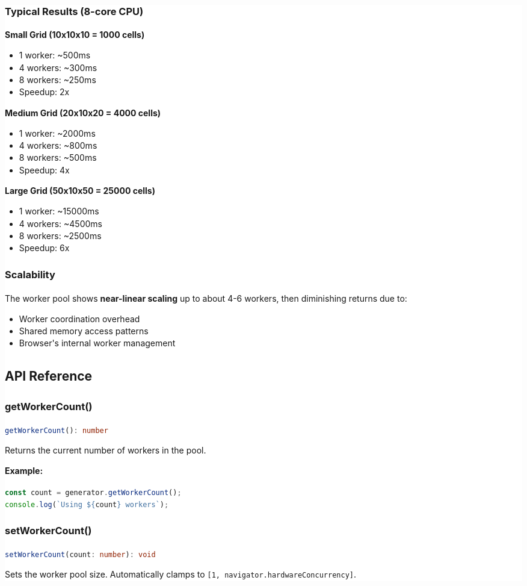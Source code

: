 ### Typical Results (8-core CPU)

**Small Grid (10x10x10 = 1000 cells)**

- 1 worker: ~500ms
- 4 workers: ~300ms
- 8 workers: ~250ms
- Speedup: 2x

**Medium Grid (20x10x20 = 4000 cells)**

- 1 worker: ~2000ms
- 4 workers: ~800ms
- 8 workers: ~500ms
- Speedup: 4x

**Large Grid (50x10x50 = 25000 cells)**

- 1 worker: ~15000ms
- 4 workers: ~4500ms
- 8 workers: ~2500ms
- Speedup: 6x

### Scalability

The worker pool shows **near-linear scaling** up to about 4-6 workers, then diminishing returns due to:

- Worker coordination overhead
- Shared memory access patterns
- Browser's internal worker management

## API Reference

### getWorkerCount()

```typescript
getWorkerCount(): number
```

Returns the current number of workers in the pool.

**Example:**

```typescript
const count = generator.getWorkerCount();
console.log(`Using ${count} workers`);
```

### setWorkerCount()

```typescript
setWorkerCount(count: number): void
```

Sets the worker pool size. Automatically clamps to `[1, navigator.hardwareConcurrency]`.
